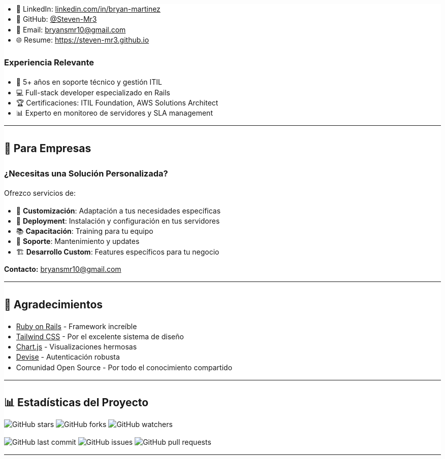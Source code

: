 - 💼 LinkedIn: [linkedin.com/in/bryan-martinez](https://linkedin.com/in/bryan-martinez)
- 🐙 GitHub: [@Steven-Mr3](https://github.com/Steven-Mr3)
- 📧 Email: bryansmr10@gmail.com
- 🌐 Resume: https://steven-mr3.github.io

### Experiencia Relevante

- 🎯 5+ años en soporte técnico y gestión ITIL
- 💻 Full-stack developer especializado en Rails
- 🏆 Certificaciones: ITIL Foundation, AWS Solutions Architect
- 📊 Experto en monitoreo de servidores y SLA management

---

## 💼 Para Empresas

### ¿Necesitas una Solución Personalizada?

Ofrezco servicios de:

- 🎨 **Customización**: Adaptación a tus necesidades específicas
- 🚀 **Deployment**: Instalación y configuración en tus servidores
- 📚 **Capacitación**: Training para tu equipo
- 🔧 **Soporte**: Mantenimiento y updates
- 🏗️ **Desarrollo Custom**: Features específicos para tu negocio

**Contacto:** bryansmr10@gmail.com

---

## 🙏 Agradecimientos

- [Ruby on Rails](https://rubyonrails.org/) - Framework increíble
- [Tailwind CSS](https://tailwindcss.com/) - Por el excelente sistema de diseño
- [Chart.js](https://www.chartjs.org/) - Visualizaciones hermosas
- [Devise](https://github.com/heartcombo/devise) - Autenticación robusta
- Comunidad Open Source - Por todo el conocimiento compartido

---

## 📊 Estadísticas del Proyecto

![GitHub stars](https://img.shields.io/github/stars/tu-usuario/it-consulting-dashboard?style=social)
![GitHub forks](https://img.shields.io/github/forks/tu-usuario/it-consulting-dashboard?style=social)
![GitHub watchers](https://img.shields.io/github/watchers/tu-usuario/it-consulting-dashboard?style=social)

![GitHub last commit](https://img.shields.io/github/last-commit/tu-usuario/it-consulting-dashboard)
![GitHub issues](https://img.shields.io/github/issues/tu-usuario/it-consulting-dashboard)
![GitHub pull requests](https://img.shields.io/github/issues-pr/tu-usuario/it-consulting-dashboard)

---
